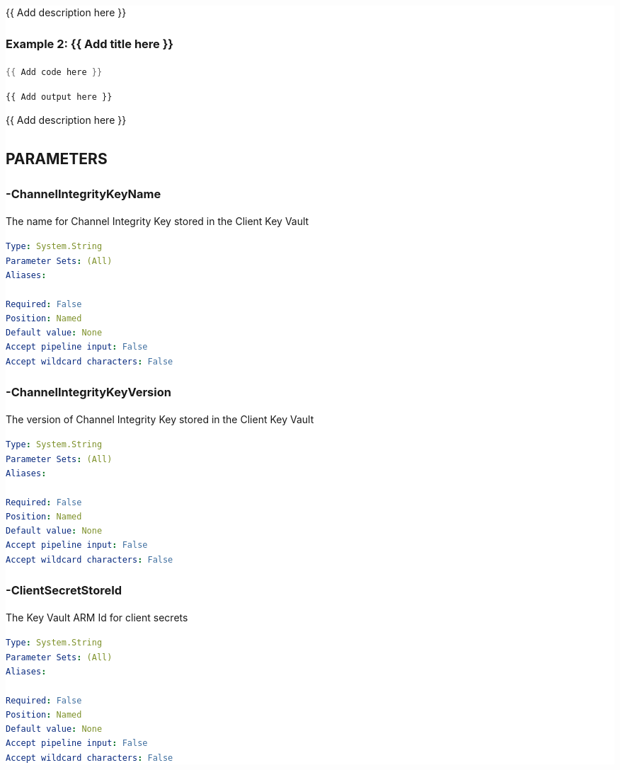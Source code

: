 {{ Add description here }}

### Example 2: {{ Add title here }}
```powershell
{{ Add code here }}
```

```output
{{ Add output here }}
```

{{ Add description here }}

## PARAMETERS

### -ChannelIntegrityKeyName
The name for Channel Integrity Key stored in the Client Key Vault

```yaml
Type: System.String
Parameter Sets: (All)
Aliases:

Required: False
Position: Named
Default value: None
Accept pipeline input: False
Accept wildcard characters: False
```

### -ChannelIntegrityKeyVersion
The version of Channel Integrity Key stored in the Client Key Vault

```yaml
Type: System.String
Parameter Sets: (All)
Aliases:

Required: False
Position: Named
Default value: None
Accept pipeline input: False
Accept wildcard characters: False
```

### -ClientSecretStoreId
The Key Vault ARM Id for client secrets

```yaml
Type: System.String
Parameter Sets: (All)
Aliases:

Required: False
Position: Named
Default value: None
Accept pipeline input: False
Accept wildcard characters: False
```
